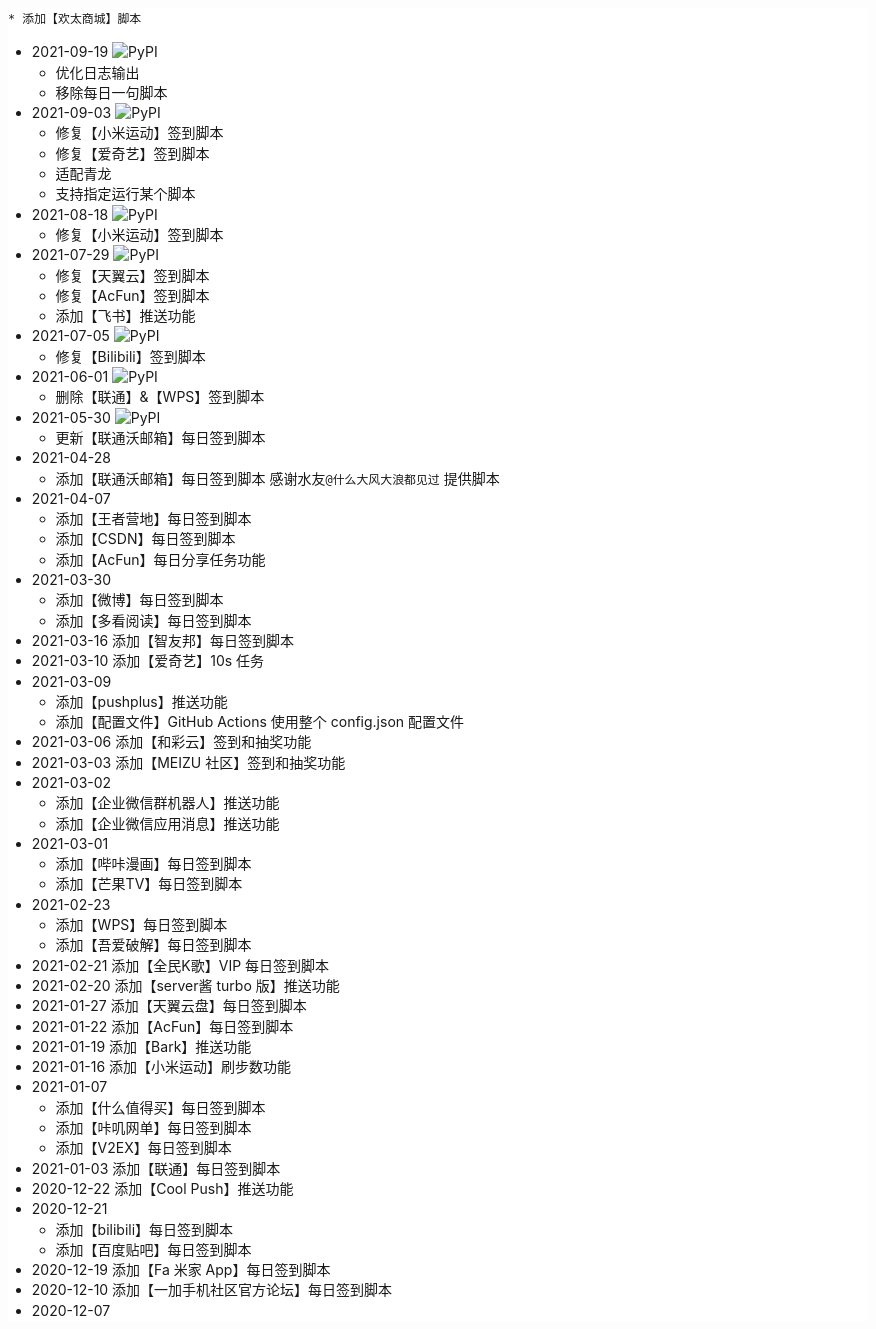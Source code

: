     * 添加【欢太商城】脚本
- 2021-09-19 ![PyPI](https://img.shields.io/badge/Pypi-v0.1.8-brightgreen)
    * 优化日志输出
    * 移除每日一句脚本
- 2021-09-03 ![PyPI](https://img.shields.io/badge/Pypi-v0.1.7-brightgreen)
    * 修复【小米运动】签到脚本
    * 修复【爱奇艺】签到脚本
    * 适配青龙
    * 支持指定运行某个脚本
- 2021-08-18 ![PyPI](https://img.shields.io/badge/Pypi-v0.1.4-brightgreen)
    * 修复【小米运动】签到脚本
- 2021-07-29 ![PyPI](https://img.shields.io/badge/Pypi-v0.1.3-brightgreen)
    * 修复【天翼云】签到脚本
    * 修复【AcFun】签到脚本
    * 添加【飞书】推送功能
- 2021-07-05 ![PyPI](https://img.shields.io/badge/Pypi-v0.1.1-brightgreen)
    * 修复【Bilibili】签到脚本
- 2021-06-01 ![PyPI](https://img.shields.io/badge/Pypi-v0.1.0-brightgreen)
    * 删除【联通】&【WPS】签到脚本
- 2021-05-30 ![PyPI](https://img.shields.io/badge/Pypi-v0.0.8-brightgreen)
    * 更新【联通沃邮箱】每日签到脚本
- 2021-04-28
    * 添加【联通沃邮箱】每日签到脚本 感谢水友`@什么大风大浪都见过` 提供脚本
- 2021-04-07
    * 添加【王者营地】每日签到脚本
    * 添加【CSDN】每日签到脚本
    * 添加【AcFun】每日分享任务功能
- 2021-03-30
    * 添加【微博】每日签到脚本
    * 添加【多看阅读】每日签到脚本
- 2021-03-16 添加【智友邦】每日签到脚本
- 2021-03-10 添加【爱奇艺】10s 任务
- 2021-03-09
    * 添加【pushplus】推送功能
    * 添加【配置文件】GitHub Actions 使用整个 config.json 配置文件
- 2021-03-06 添加【和彩云】签到和抽奖功能
- 2021-03-03 添加【MEIZU 社区】签到和抽奖功能
- 2021-03-02
    * 添加【企业微信群机器人】推送功能
    * 添加【企业微信应用消息】推送功能
- 2021-03-01
    * 添加【哔咔漫画】每日签到脚本
    * 添加【芒果TV】每日签到脚本
- 2021-02-23
    * 添加【WPS】每日签到脚本
    * 添加【吾爱破解】每日签到脚本
- 2021-02-21 添加【全民K歌】VIP 每日签到脚本
- 2021-02-20 添加【server酱 turbo 版】推送功能
- 2021-01-27 添加【天翼云盘】每日签到脚本
- 2021-01-22 添加【AcFun】每日签到脚本
- 2021-01-19 添加【Bark】推送功能
- 2021-01-16 添加【小米运动】刷步数功能
- 2021-01-07
    * 添加【什么值得买】每日签到脚本
    * 添加【咔叽网单】每日签到脚本
    * 添加【V2EX】每日签到脚本
- 2021-01-03 添加【联通】每日签到脚本
- 2020-12-22 添加【Cool Push】推送功能
- 2020-12-21
    * 添加【bilibili】每日签到脚本
    * 添加【百度贴吧】每日签到脚本
- 2020-12-19 添加【Fa 米家 App】每日签到脚本
- 2020-12-10 添加【一加手机社区官方论坛】每日签到脚本
- 2020-12-07